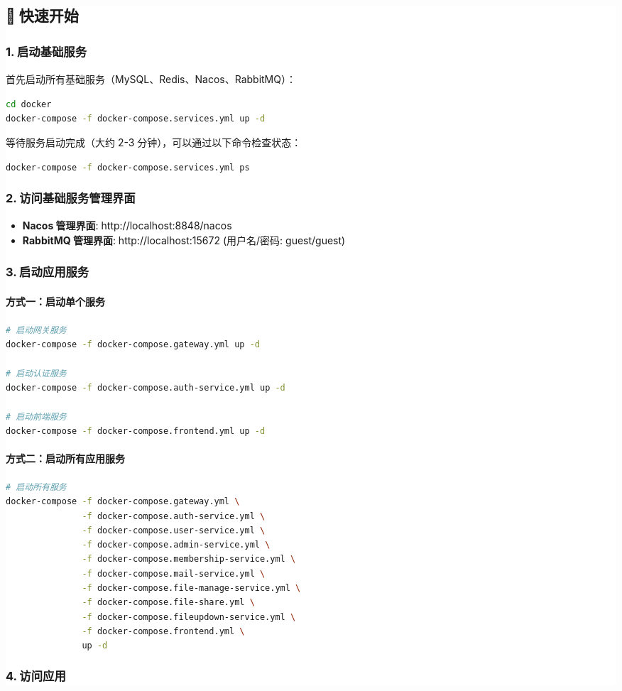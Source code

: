 ## 🚀 快速开始

### 1. 启动基础服务

首先启动所有基础服务（MySQL、Redis、Nacos、RabbitMQ）：

```bash
cd docker
docker-compose -f docker-compose.services.yml up -d
```

等待服务启动完成（大约 2-3 分钟），可以通过以下命令检查状态：

```bash
docker-compose -f docker-compose.services.yml ps
```

### 2. 访问基础服务管理界面

- **Nacos 管理界面**: http://localhost:8848/nacos
- **RabbitMQ 管理界面**: http://localhost:15672 (用户名/密码: guest/guest)

### 3. 启动应用服务

#### 方式一：启动单个服务

```bash
# 启动网关服务
docker-compose -f docker-compose.gateway.yml up -d

# 启动认证服务
docker-compose -f docker-compose.auth-service.yml up -d

# 启动前端服务
docker-compose -f docker-compose.frontend.yml up -d
```

#### 方式二：启动所有应用服务

```bash
# 启动所有服务
docker-compose -f docker-compose.gateway.yml \
               -f docker-compose.auth-service.yml \
               -f docker-compose.user-service.yml \
               -f docker-compose.admin-service.yml \
               -f docker-compose.membership-service.yml \
               -f docker-compose.mail-service.yml \
               -f docker-compose.file-manage-service.yml \
               -f docker-compose.file-share.yml \
               -f docker-compose.fileupdown-service.yml \
               -f docker-compose.frontend.yml \
               up -d
```

### 4. 访问应用
